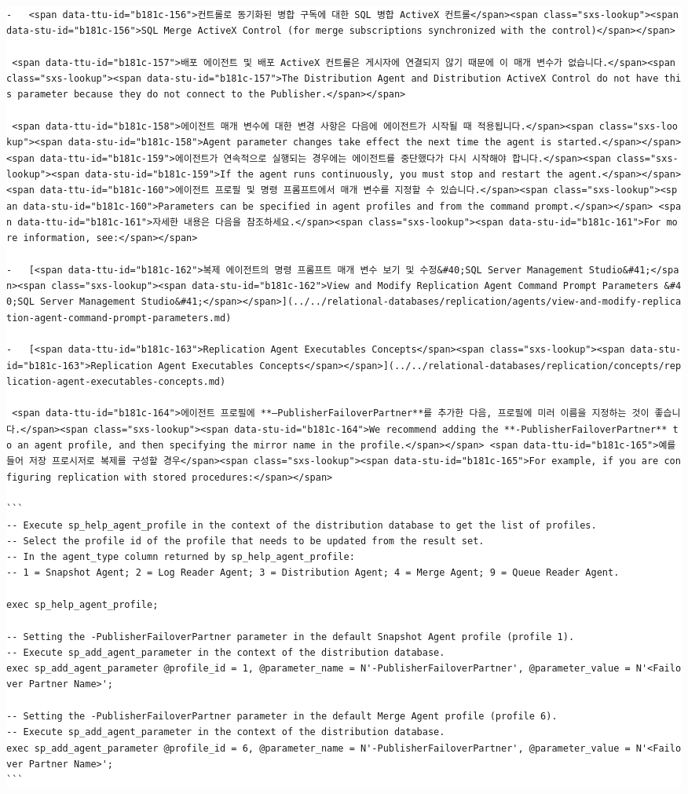     -   <span data-ttu-id="b181c-156">컨트롤로 동기화된 병합 구독에 대한 SQL 병합 ActiveX 컨트롤</span><span class="sxs-lookup"><span data-stu-id="b181c-156">SQL Merge ActiveX Control (for merge subscriptions synchronized with the control)</span></span>  
  
     <span data-ttu-id="b181c-157">배포 에이전트 및 배포 ActiveX 컨트롤은 게시자에 연결되지 않기 때문에 이 매개 변수가 없습니다.</span><span class="sxs-lookup"><span data-stu-id="b181c-157">The Distribution Agent and Distribution ActiveX Control do not have this parameter because they do not connect to the Publisher.</span></span>  
  
     <span data-ttu-id="b181c-158">에이전트 매개 변수에 대한 변경 사항은 다음에 에이전트가 시작될 때 적용됩니다.</span><span class="sxs-lookup"><span data-stu-id="b181c-158">Agent parameter changes take effect the next time the agent is started.</span></span> <span data-ttu-id="b181c-159">에이전트가 연속적으로 실행되는 경우에는 에이전트를 중단했다가 다시 시작해야 합니다.</span><span class="sxs-lookup"><span data-stu-id="b181c-159">If the agent runs continuously, you must stop and restart the agent.</span></span> <span data-ttu-id="b181c-160">에이전트 프로필 및 명령 프롬프트에서 매개 변수를 지정할 수 있습니다.</span><span class="sxs-lookup"><span data-stu-id="b181c-160">Parameters can be specified in agent profiles and from the command prompt.</span></span> <span data-ttu-id="b181c-161">자세한 내용은 다음을 참조하세요.</span><span class="sxs-lookup"><span data-stu-id="b181c-161">For more information, see:</span></span>  
  
    -   [<span data-ttu-id="b181c-162">복제 에이전트의 명령 프롬프트 매개 변수 보기 및 수정&#40;SQL Server Management Studio&#41;</span><span class="sxs-lookup"><span data-stu-id="b181c-162">View and Modify Replication Agent Command Prompt Parameters &#40;SQL Server Management Studio&#41;</span></span>](../../relational-databases/replication/agents/view-and-modify-replication-agent-command-prompt-parameters.md)  
  
    -   [<span data-ttu-id="b181c-163">Replication Agent Executables Concepts</span><span class="sxs-lookup"><span data-stu-id="b181c-163">Replication Agent Executables Concepts</span></span>](../../relational-databases/replication/concepts/replication-agent-executables-concepts.md)  
  
     <span data-ttu-id="b181c-164">에이전트 프로필에 **–PublisherFailoverPartner**를 추가한 다음, 프로필에 미러 이름을 지정하는 것이 좋습니다.</span><span class="sxs-lookup"><span data-stu-id="b181c-164">We recommend adding the **-PublisherFailoverPartner** to an agent profile, and then specifying the mirror name in the profile.</span></span> <span data-ttu-id="b181c-165">예를 들어 저장 프로시저로 복제를 구성할 경우</span><span class="sxs-lookup"><span data-stu-id="b181c-165">For example, if you are configuring replication with stored procedures:</span></span>  
  
    ```  
    -- Execute sp_help_agent_profile in the context of the distribution database to get the list of profiles.  
    -- Select the profile id of the profile that needs to be updated from the result set.  
    -- In the agent_type column returned by sp_help_agent_profile:   
    -- 1 = Snapshot Agent; 2 = Log Reader Agent; 3 = Distribution Agent; 4 = Merge Agent; 9 = Queue Reader Agent.  
  
    exec sp_help_agent_profile;  
  
    -- Setting the -PublisherFailoverPartner parameter in the default Snapshot Agent profile (profile 1).  
    -- Execute sp_add_agent_parameter in the context of the distribution database.  
    exec sp_add_agent_parameter @profile_id = 1, @parameter_name = N'-PublisherFailoverPartner', @parameter_value = N'<Failover Partner Name>';  
  
    -- Setting the -PublisherFailoverPartner parameter in the default Merge Agent profile (profile 6).  
    -- Execute sp_add_agent_parameter in the context of the distribution database.  
    exec sp_add_agent_parameter @profile_id = 6, @parameter_name = N'-PublisherFailoverPartner', @parameter_value = N'<Failover Partner Name>';  
    ```  
  